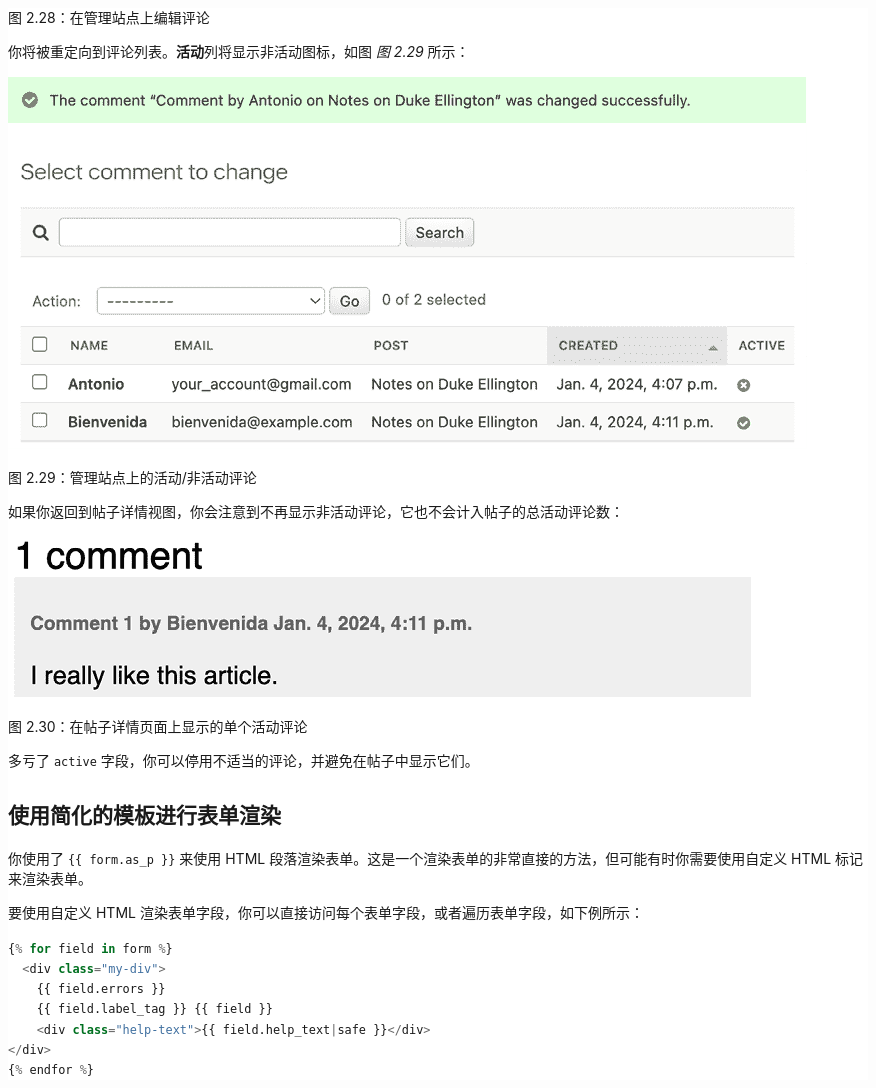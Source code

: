 图 2.28：在管理站点上编辑评论

你将被重定向到评论列表。**活动**列将显示非活动图标，如图 *图 2.29* 所示：

![图片](img/B21088_02_29.png)

图 2.29：管理站点上的活动/非活动评论

如果你返回到帖子详情视图，你会注意到不再显示非活动评论，它也不会计入帖子的总活动评论数：

![图片](img/B21088_02_30.png)

图 2.30：在帖子详情页面上显示的单个活动评论

多亏了 `active` 字段，你可以停用不适当的评论，并避免在帖子中显示它们。

## 使用简化的模板进行表单渲染

你使用了 `{{ form.as_p }}` 来使用 HTML 段落渲染表单。这是一个渲染表单的非常直接的方法，但可能有时你需要使用自定义 HTML 标记来渲染表单。

要使用自定义 HTML 渲染表单字段，你可以直接访问每个表单字段，或者遍历表单字段，如下例所示：

```py
{% for field in form %}
  <div class="my-div">
    {{ field.errors }}
    {{ field.label_tag }} {{ field }}
    <div class="help-text">{{ field.help_text|safe }}</div>
</div>
{% endfor %} 
```
